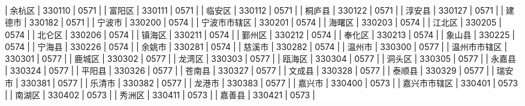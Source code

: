 | 余杭区                         | 330110 | 0571     |
| 富阳区                         | 330111 | 0571     |
| 临安区                         | 330112 | 0571     |
| 桐庐县                         | 330122 | 0571     |
| 淳安县                         | 330127 | 0571     |
| 建德市                         | 330182 | 0571     |
| 宁波市                         | 330200 | 0574     |
| 宁波市市辖区                   | 330201 | 0574     |
| 海曙区                         | 330203 | 0574     |
| 江北区                         | 330205 | 0574     |
| 北仑区                         | 330206 | 0574     |
| 镇海区                         | 330211 | 0574     |
| 鄞州区                         | 330212 | 0574     |
| 奉化区                         | 330213 | 0574     |
| 象山县                         | 330225 | 0574     |
| 宁海县                         | 330226 | 0574     |
| 余姚市                         | 330281 | 0574     |
| 慈溪市                         | 330282 | 0574     |
| 温州市                         | 330300 | 0577     |
| 温州市市辖区                   | 330301 | 0577     |
| 鹿城区                         | 330302 | 0577     |
| 龙湾区                         | 330303 | 0577     |
| 瓯海区                         | 330304 | 0577     |
| 洞头区                         | 330305 | 0577     |
| 永嘉县                         | 330324 | 0577     |
| 平阳县                         | 330326 | 0577     |
| 苍南县                         | 330327 | 0577     |
| 文成县                         | 330328 | 0577     |
| 泰顺县                         | 330329 | 0577     |
| 瑞安市                         | 330381 | 0577     |
| 乐清市                         | 330382 | 0577     |
| 龙港市                         | 330383 | 0577     |
| 嘉兴市                         | 330400 | 0573     |
| 嘉兴市市辖区                   | 330401 | 0573     |
| 南湖区                         | 330402 | 0573     |
| 秀洲区                         | 330411 | 0573     |
| 嘉善县                         | 330421 | 0573     |